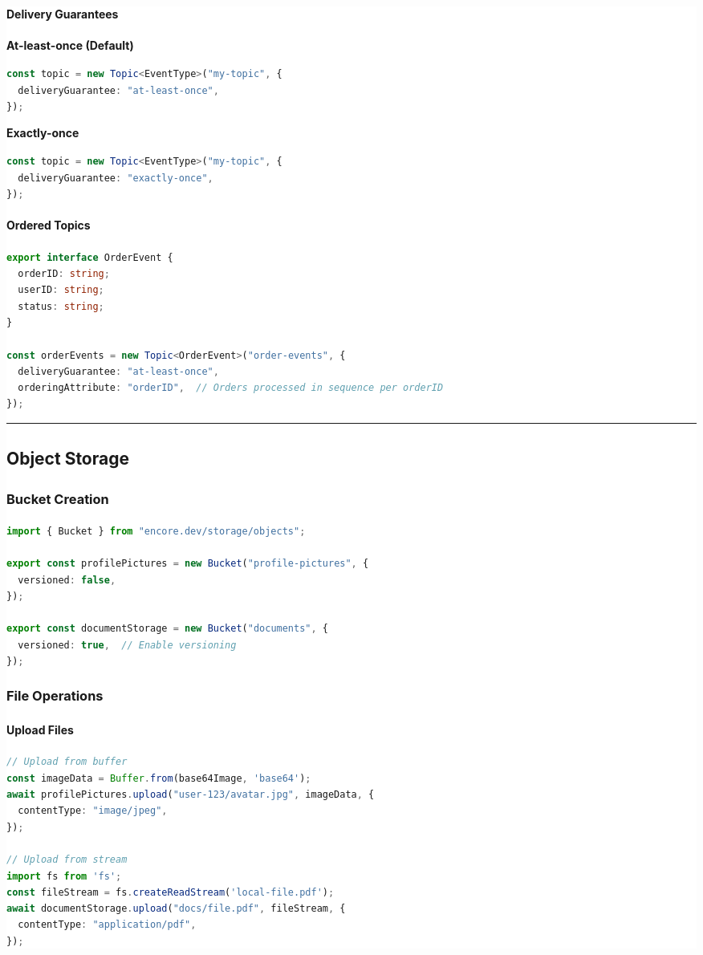 #### Delivery Guarantees

**At-least-once (Default)**
```typescript
const topic = new Topic<EventType>("my-topic", {
  deliveryGuarantee: "at-least-once",
});
```

**Exactly-once**
```typescript
const topic = new Topic<EventType>("my-topic", {
  deliveryGuarantee: "exactly-once",
});
```

#### Ordered Topics
```typescript
export interface OrderEvent {
  orderID: string;
  userID: string;
  status: string;
}

const orderEvents = new Topic<OrderEvent>("order-events", {
  deliveryGuarantee: "at-least-once",
  orderingAttribute: "orderID",  // Orders processed in sequence per orderID
});
```

---

## Object Storage

### Bucket Creation
```typescript
import { Bucket } from "encore.dev/storage/objects";

export const profilePictures = new Bucket("profile-pictures", {
  versioned: false,
});

export const documentStorage = new Bucket("documents", {
  versioned: true,  // Enable versioning
});
```

### File Operations

#### Upload Files
```typescript
// Upload from buffer
const imageData = Buffer.from(base64Image, 'base64');
await profilePictures.upload("user-123/avatar.jpg", imageData, {
  contentType: "image/jpeg",
});

// Upload from stream
import fs from 'fs';
const fileStream = fs.createReadStream('local-file.pdf');
await documentStorage.upload("docs/file.pdf", fileStream, {
  contentType: "application/pdf",
});
```
